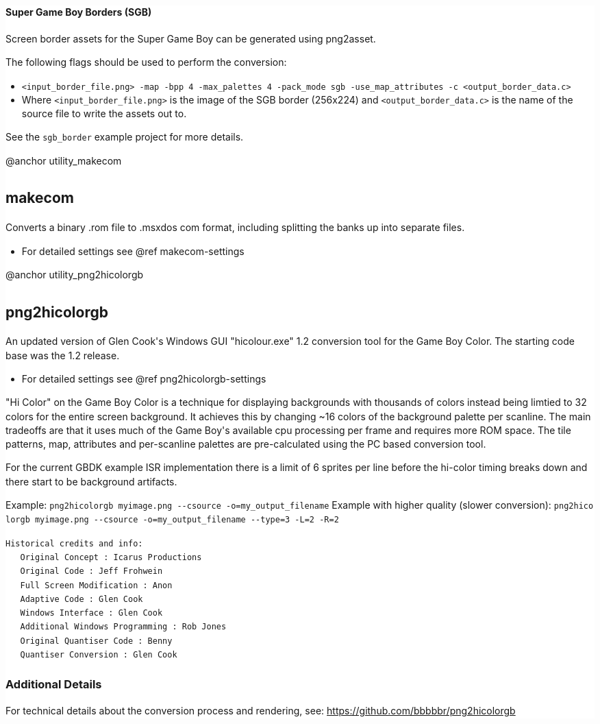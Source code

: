 
#### Super Game Boy Borders (SGB)
Screen border assets for the Super Game Boy can be generated using png2asset.

The following flags should be used to perform the conversion:
  - `<input_border_file.png> -map -bpp 4 -max_palettes 4 -pack_mode sgb -use_map_attributes -c <output_border_data.c>`
  - Where `<input_border_file.png>` is the image of the SGB border (256x224) and `<output_border_data.c>` is the name of the source file to write the assets out to.


See the `sgb_border` example project for more details.


@anchor utility_makecom
## makecom
Converts a binary .rom file to .msxdos com format, including splitting the banks up into separate files.

- For detailed settings see @ref makecom-settings


@anchor utility_png2hicolorgb
## png2hicolorgb
An updated version of Glen Cook's Windows GUI "hicolour.exe" 1.2 conversion tool for the Game Boy Color. The starting code base was the 1.2 release.

- For detailed settings see @ref png2hicolorgb-settings

"Hi Color" on the Game Boy Color is a technique for displaying backgrounds with thousands of colors instead being limtied to 32 colors for the entire screen background. It achieves this by changing ~16 colors of the background palette per scanline. The main tradeoffs are that it uses much of the Game Boy's available cpu processing per frame and requires more ROM space. The tile patterns, map, attributes and per-scanline palettes are pre-calculated using the PC based conversion tool.

For the current GBDK example ISR implementation there is a limit of 6 sprites per line before the hi-color timing breaks down and there start to be background artifacts.

Example: `png2hicolorgb myimage.png --csource -o=my_output_filename`
Example with higher quality (slower conversion): `png2hicolorgb myimage.png --csource -o=my_output_filename --type=3 -L=2 -R=2`

```
Historical credits and info:
   Original Concept : Icarus Productions
   Original Code : Jeff Frohwein
   Full Screen Modification : Anon
   Adaptive Code : Glen Cook
   Windows Interface : Glen Cook
   Additional Windows Programming : Rob Jones
   Original Quantiser Code : Benny
   Quantiser Conversion : Glen Cook
```

### Additional Details
For technical details about the conversion process and rendering, see:
https://github.com/bbbbbr/png2hicolorgb

